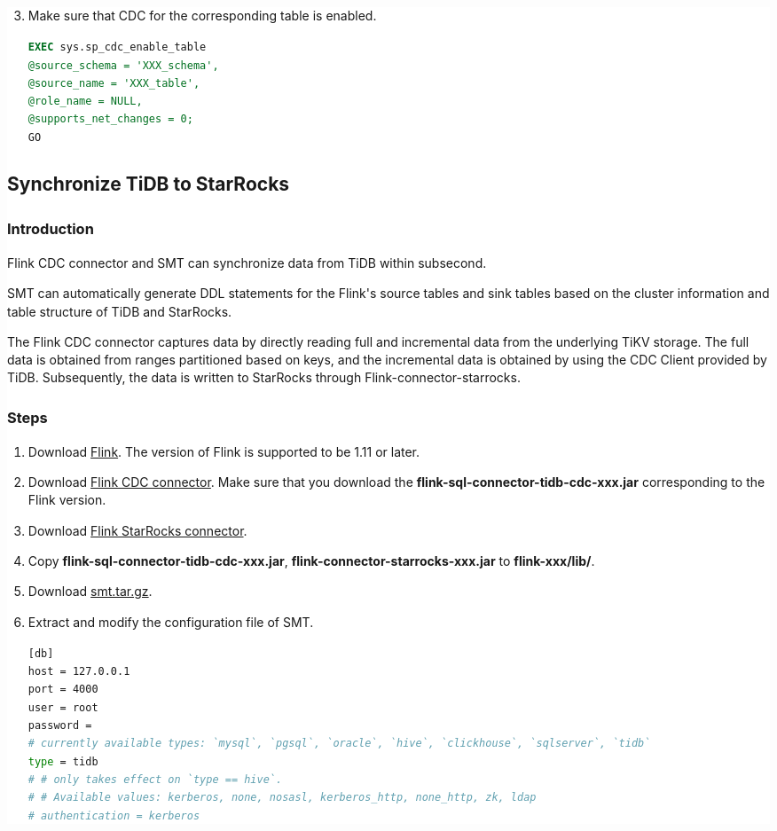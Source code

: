 3. Make sure that CDC for the corresponding table is enabled.

    ```SQL
    EXEC sys.sp_cdc_enable_table 
    @source_schema = 'XXX_schema', 
    @source_name = 'XXX_table', 
    @role_name = NULL, 
    @supports_net_changes = 0;
    GO
    ```

## Synchronize TiDB to StarRocks

### Introduction

Flink CDC connector and SMT can synchronize data from TiDB within subsecond.

SMT can automatically generate DDL statements for  the Flink's source tables and sink tables based on the cluster information and table structure of TiDB and StarRocks.

The Flink CDC connector captures data by directly reading full and incremental data from the underlying TiKV storage. The full data is obtained from ranges partitioned based on keys, and the incremental data is obtained by using the CDC Client provided by TiDB. Subsequently, the data is written to StarRocks through Flink-connector-starrocks.

### Steps

1. Download [Flink](https://flink.apache.org/downloads.html). The version of Flink is supported to be 1.11 or later.
2. Download [Flink CDC connector](https://github.com/ververica/flink-cdc-connectors/releases). Make sure that you download the **flink-sql-connector-tidb-cdc-xxx.jar** corresponding to the Flink version.
3. Download [Flink StarRocks connector](https://github.com/StarRocks/flink-connector-starrocks).
4. Copy **flink-sql-connector-tidb-cdc-xxx.jar**, **flink-connector-starrocks-xxx.jar** to **flink-xxx/lib/**.
5. Download [smt.tar.gz](https://cdn-thirdparty.starrocks.com/smt.tar.gz?r=2).
6. Extract and modify the configuration file of SMT.

    ```Bash
    [db]
    host = 127.0.0.1
    port = 4000
    user = root
    password = 
    # currently available types: `mysql`, `pgsql`, `oracle`, `hive`, `clickhouse`, `sqlserver`, `tidb`
    type = tidb 
    # # only takes effect on `type == hive`. 
    # # Available values: kerberos, none, nosasl, kerberos_http, none_http, zk, ldap
    # authentication = kerberos
